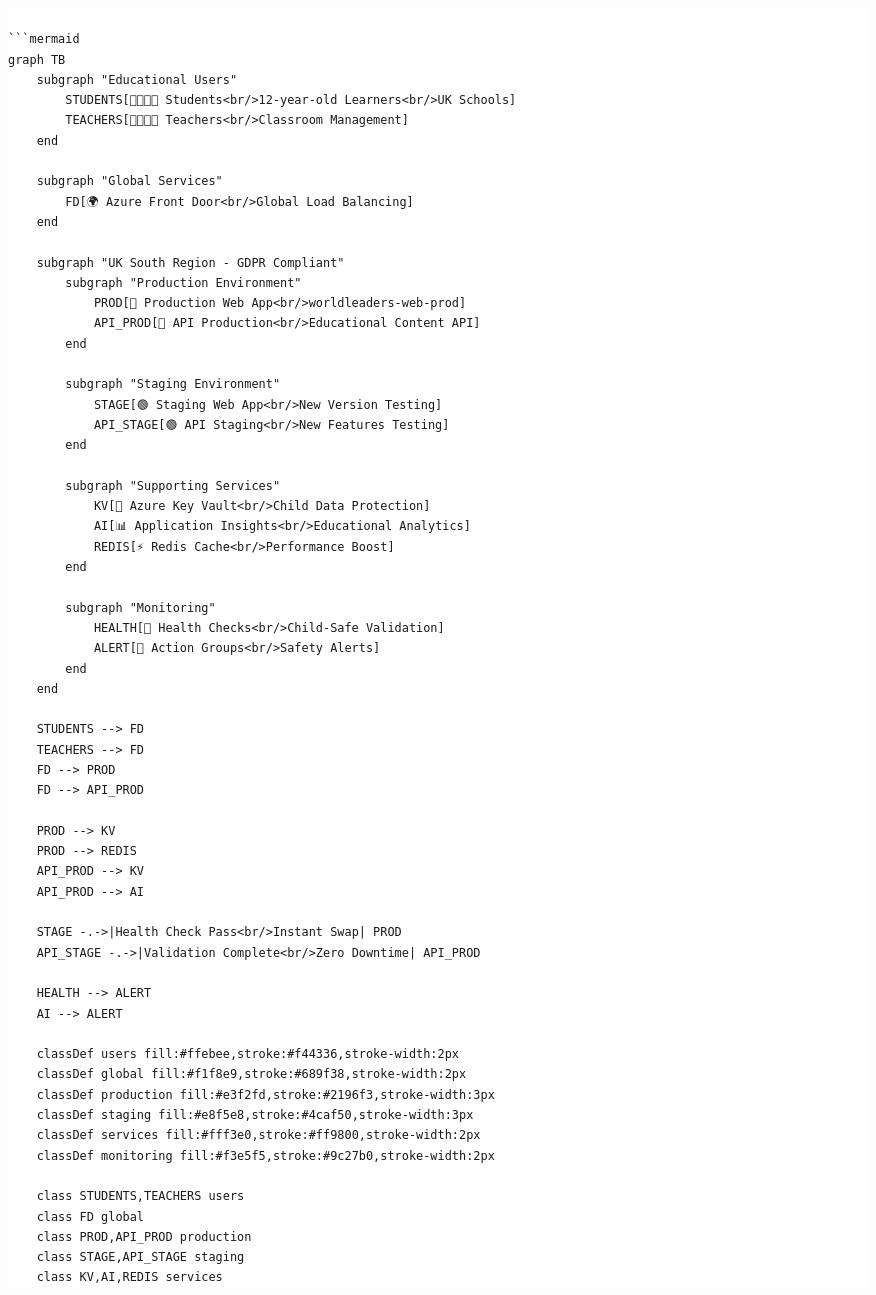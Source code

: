 ```mermaid

```mermaid
graph TB
    subgraph "Educational Users"
        STUDENTS[👨‍🎓👩‍🎓 Students<br/>12-year-old Learners<br/>UK Schools]
        TEACHERS[👨‍🏫👩‍🏫 Teachers<br/>Classroom Management]
    end
    
    subgraph "Global Services"
        FD[🌍 Azure Front Door<br/>Global Load Balancing]
    end
    
    subgraph "UK South Region - GDPR Compliant"
        subgraph "Production Environment"
            PROD[🔵 Production Web App<br/>worldleaders-web-prod]
            API_PROD[🔵 API Production<br/>Educational Content API]
        end
        
        subgraph "Staging Environment"
            STAGE[🟢 Staging Web App<br/>New Version Testing]
            API_STAGE[🟢 API Staging<br/>New Features Testing]
        end
        
        subgraph "Supporting Services"
            KV[🔐 Azure Key Vault<br/>Child Data Protection]
            AI[📊 Application Insights<br/>Educational Analytics]
            REDIS[⚡ Redis Cache<br/>Performance Boost]
        end
        
        subgraph "Monitoring"
            HEALTH[🏥 Health Checks<br/>Child-Safe Validation]
            ALERT[🚨 Action Groups<br/>Safety Alerts]
        end
    end
    
    STUDENTS --> FD
    TEACHERS --> FD
    FD --> PROD
    FD --> API_PROD
    
    PROD --> KV
    PROD --> REDIS
    API_PROD --> KV
    API_PROD --> AI
    
    STAGE -.->|Health Check Pass<br/>Instant Swap| PROD
    API_STAGE -.->|Validation Complete<br/>Zero Downtime| API_PROD
    
    HEALTH --> ALERT
    AI --> ALERT
    
    classDef users fill:#ffebee,stroke:#f44336,stroke-width:2px
    classDef global fill:#f1f8e9,stroke:#689f38,stroke-width:2px
    classDef production fill:#e3f2fd,stroke:#2196f3,stroke-width:3px
    classDef staging fill:#e8f5e8,stroke:#4caf50,stroke-width:3px
    classDef services fill:#fff3e0,stroke:#ff9800,stroke-width:2px
    classDef monitoring fill:#f3e5f5,stroke:#9c27b0,stroke-width:2px
    
    class STUDENTS,TEACHERS users
    class FD global
    class PROD,API_PROD production
    class STAGE,API_STAGE staging
    class KV,AI,REDIS services
```